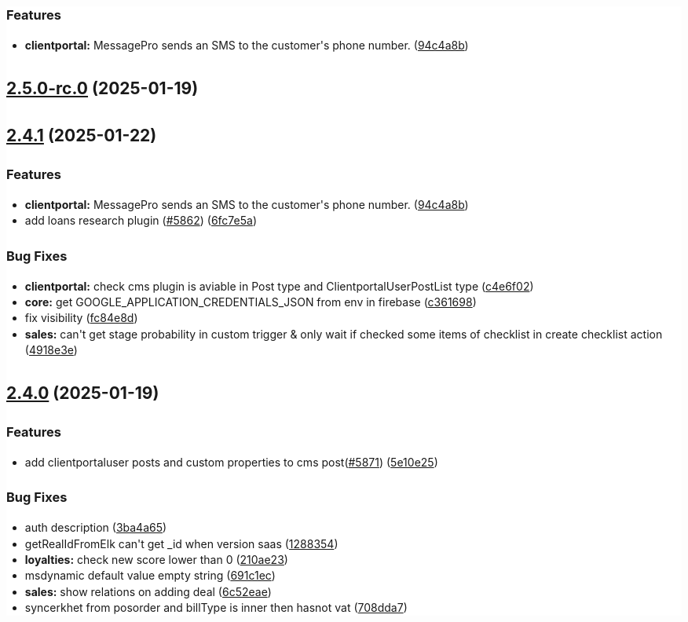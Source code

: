 ### Features

- **clientportal:** MessagePro sends an SMS to the customer's phone number. ([94c4a8b](https://github.com/erxes/erxes/commit/94c4a8b9faa47777e1fc7fb9ca5cdbe282676fd1))

## [2.5.0-rc.0](https://github.com/erxes/erxes/compare/2.4.0...2.5.0-rc.0) (2025-01-19)

## [2.4.1](https://github.com/erxes/erxes/compare/2.4.0...2.4.1) (2025-01-22)

### Features

- **clientportal:** MessagePro sends an SMS to the customer's phone number. ([94c4a8b](https://github.com/erxes/erxes/commit/94c4a8b9faa47777e1fc7fb9ca5cdbe282676fd1))
- add loans research plugin ([#5862](https://github.com/erxes/erxes/issues/5862)) ([6fc7e5a](https://github.com/erxes/erxes/commit/6fc7e5a3da70c323d73e61ab5cf26637ec0ef363))

### Bug Fixes

- **clientportal:** check cms plugin is aviable in Post type and ClientportalUserPostList type ([c4e6f02](https://github.com/erxes/erxes/commit/c4e6f021fa5960fae315e6eeef9dc6e2b0d36860))
- **core:** get GOOGLE_APPLICATION_CREDENTIALS_JSON from env in firebase ([c361698](https://github.com/erxes/erxes/commit/c361698b97b9b54587fbc7f0a4f3563feff94e64))
- fix visibility ([fc84e8d](https://github.com/erxes/erxes/commit/fc84e8df559ecf3ea56e324f3c627146b4bbe4db))
- **sales:** can't get stage probability in custom trigger & only wait if checked some items of checklist in create checklist action ([4918e3e](https://github.com/erxes/erxes/commit/4918e3ecb29006abd08bab8eb31d496f5bbe2238))

## [2.4.0](https://github.com/erxes/erxes/compare/2.3.2...2.4.0) (2025-01-19)

### Features

- add clientportaluser posts and custom properties to cms post([#5871](https://github.com/erxes/erxes/issues/5871)) ([5e10e25](https://github.com/erxes/erxes/commit/5e10e251c072f9f02953bfe0440439696e7c3927))

### Bug Fixes

- auth description ([3ba4a65](https://github.com/erxes/erxes/commit/3ba4a65748f43638a5262c4f53411b7efdd12828))
- getRealIdFromElk can't get \_id when version saas ([1288354](https://github.com/erxes/erxes/commit/128835495d583634c3a633fa95b207477bbc4e3f))
- **loyalties:** check new score lower than 0 ([210ae23](https://github.com/erxes/erxes/commit/210ae23c21f18fc4e59060d62bf115f76aca0c52))
- msdynamic default value empty string ([691c1ec](https://github.com/erxes/erxes/commit/691c1eceebb3639f9c5f6f43a934d443d9e05a09))
- **sales:** show relations on adding deal ([6c52eae](https://github.com/erxes/erxes/commit/6c52eaee7040d8ec6239448fd7b47298812763fd))
- syncerkhet from posorder and billType is inner then hasnot vat ([708dda7](https://github.com/erxes/erxes/commit/708dda7f6cec96f165038d5e80539e6e441c47bd))
